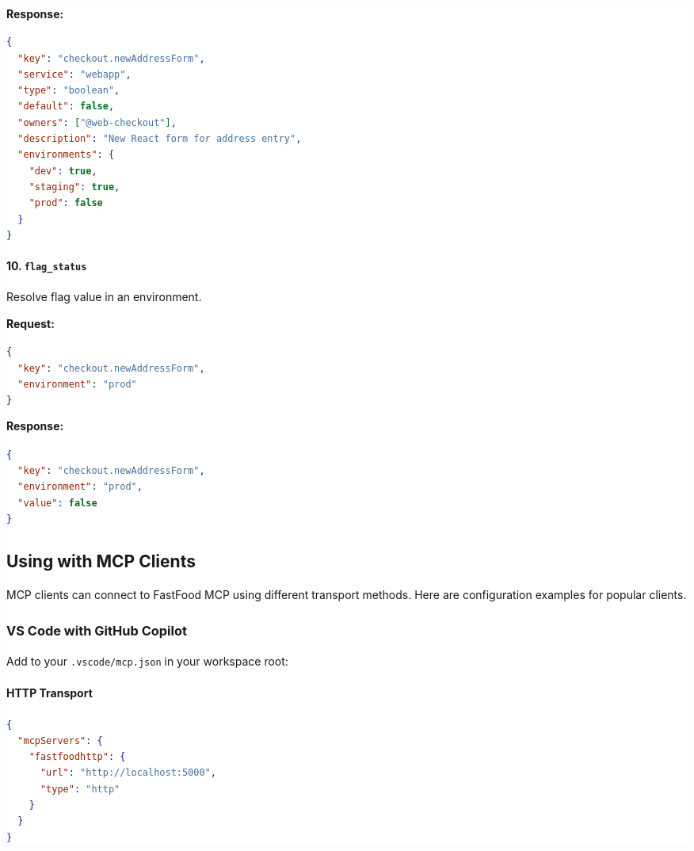 **Response:**
```json
{
  "key": "checkout.newAddressForm",
  "service": "webapp",
  "type": "boolean",
  "default": false,
  "owners": ["@web-checkout"],
  "description": "New React form for address entry",
  "environments": {
    "dev": true,
    "staging": true,
    "prod": false
  }
}
```

#### 10. `flag_status`
Resolve flag value in an environment.

**Request:**
```json
{
  "key": "checkout.newAddressForm",
  "environment": "prod"
}
```

**Response:**
```json
{
  "key": "checkout.newAddressForm",
  "environment": "prod",
  "value": false
}
```

## Using with MCP Clients

MCP clients can connect to FastFood MCP using different transport methods. Here are configuration examples for popular clients.

### VS Code with GitHub Copilot

Add to your `.vscode/mcp.json` in your workspace root:

#### HTTP Transport

```json
{
  "mcpServers": {
    "fastfoodhttp": {
      "url": "http://localhost:5000",
      "type": "http"
    }
  }
}
```
